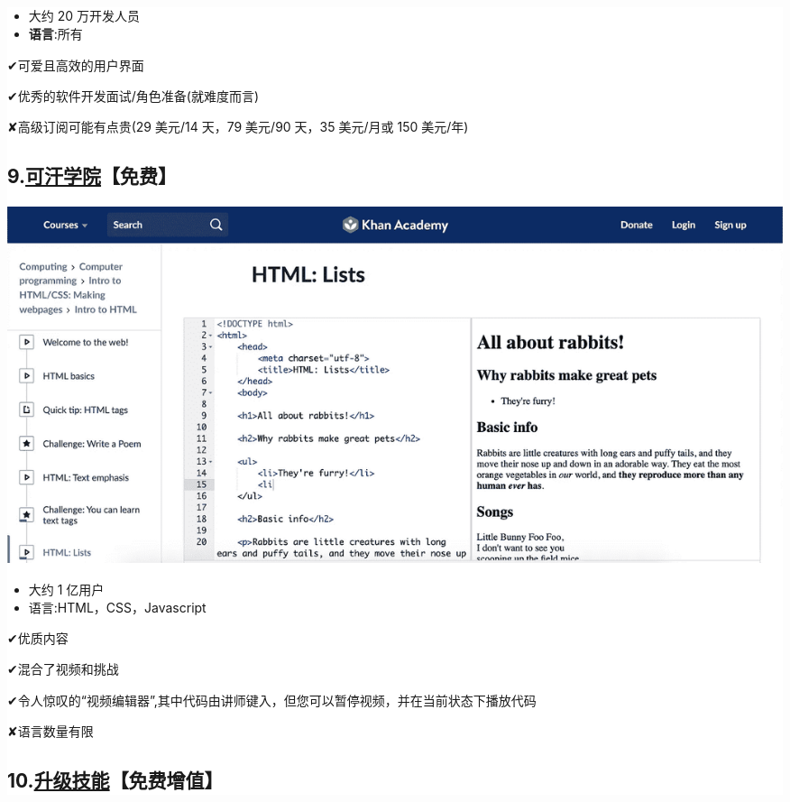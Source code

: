 *   大约 20 万开发人员
*   **语言**:所有

✔可爱且高效的用户界面

✔优秀的软件开发面试/角色准备(就难度而言)

✘高级订阅可能有点贵(29 美元/14 天，79 美元/90 天，35 美元/月或 150 美元/年)

## 9.[可汗学院](https://www.khanacademy.org/computing/computer-programming)【免费】

![](img/6cba5d1ba39d1c323b94713f4a9906e5.png)

*   大约 1 亿用户
*   语言:HTML，CSS，Javascript

✔优质内容

✔混合了视频和挑战

✔令人惊叹的“视频编辑器”,其中代码由讲师键入，但您可以暂停视频，并在当前状态下播放代码

✘语言数量有限

## 10.[升级技能](https://upskillcourses.com/)【免费增值】
